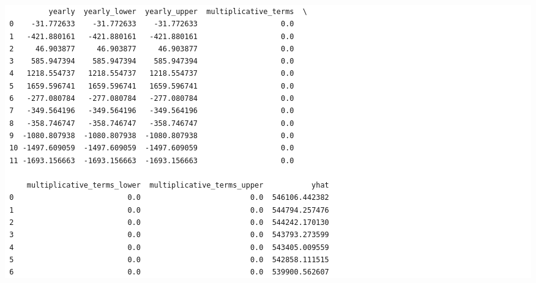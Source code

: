               yearly  yearly_lower  yearly_upper  multiplicative_terms  \
     0    -31.772633    -31.772633    -31.772633                   0.0   
     1   -421.880161   -421.880161   -421.880161                   0.0   
     2     46.903877     46.903877     46.903877                   0.0   
     3    585.947394    585.947394    585.947394                   0.0   
     4   1218.554737   1218.554737   1218.554737                   0.0   
     5   1659.596741   1659.596741   1659.596741                   0.0   
     6   -277.080784   -277.080784   -277.080784                   0.0   
     7   -349.564196   -349.564196   -349.564196                   0.0   
     8   -358.746747   -358.746747   -358.746747                   0.0   
     9  -1080.807938  -1080.807938  -1080.807938                   0.0   
     10 -1497.609059  -1497.609059  -1497.609059                   0.0   
     11 -1693.156663  -1693.156663  -1693.156663                   0.0   
     
         multiplicative_terms_lower  multiplicative_terms_upper           yhat  
     0                          0.0                         0.0  546106.442382  
     1                          0.0                         0.0  544794.257476  
     2                          0.0                         0.0  544242.170130  
     3                          0.0                         0.0  543793.273599  
     4                          0.0                         0.0  543405.009559  
     5                          0.0                         0.0  542858.111515  
     6                          0.0                         0.0  539900.562607  
